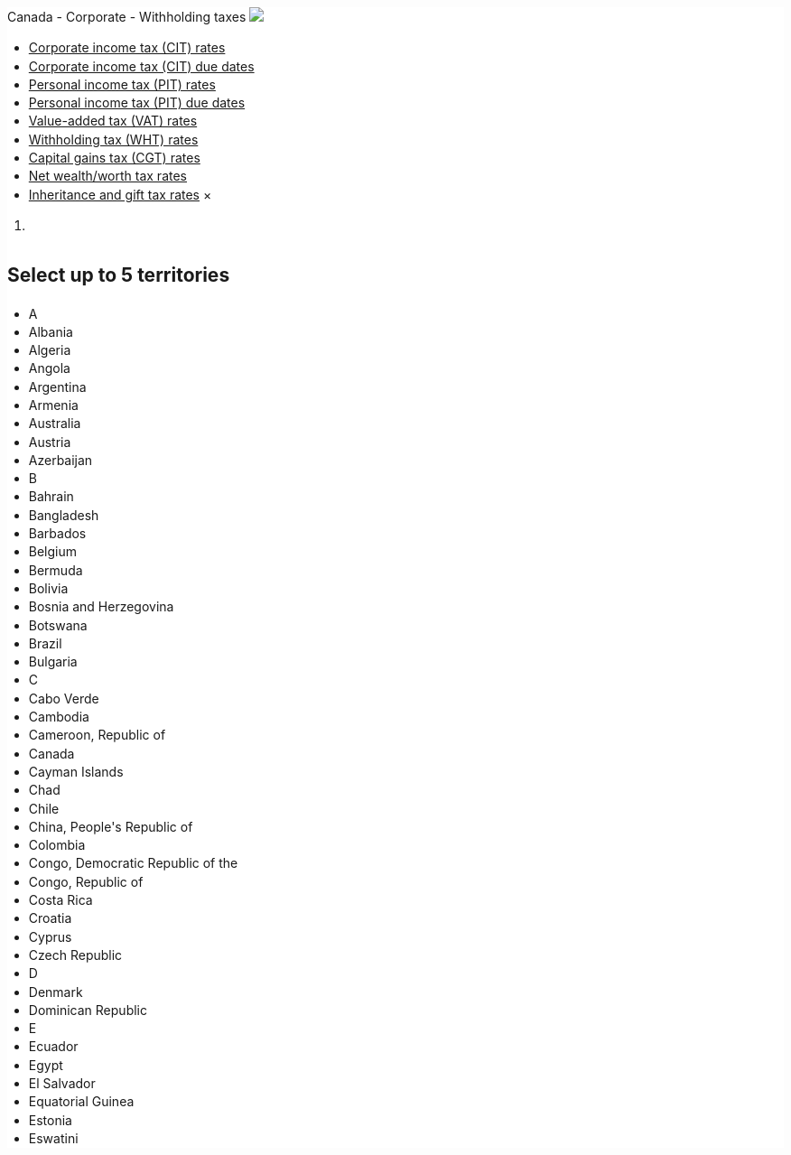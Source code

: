Canada - Corporate - Withholding taxes
[![](-/media/world-wide-tax-summaries/dev/new-pwclogo.ashx%3Frev=857d31d9188a45cb89c2a139fca9bbc2&revision=857d31d9-188a-45cb-89c2-a139fca9bbc2&hash=185803B13B63A76ED59B9489B23256389302FCC5)](index.html)
+ [Corporate income tax (CIT) rates](quick-charts/corporate-income-tax-cit-rates.html)
+ [Corporate income tax (CIT) due dates](quick-charts/corporate-income-tax-cit-due-dates.html)
+ [Personal income tax (PIT) rates](quick-charts/personal-income-tax-pit-rates.html)
+ [Personal income tax (PIT) due dates](quick-charts/personal-income-tax-pit-due-dates.html)
+ [Value-added tax (VAT) rates](quick-charts/value-added-tax-vat-rates.html)
+ [Withholding tax (WHT) rates](quick-charts/withholding-tax-wht-rates.html)
+ [Capital gains tax (CGT) rates](quick-charts/capital-gains-tax-cgt-rates.html)
+ [Net wealth/worth tax rates](quick-charts/net-wealth-worth-tax-rates.html)
+ [Inheritance and gift tax rates](quick-charts/inheritance-and-gift-tax-rates.html)
×
1.
## Select up to 5 territories
* A
* Albania
* Algeria
* Angola
* Argentina
* Armenia
* Australia
* Austria
* Azerbaijan
* B
* Bahrain
* Bangladesh
* Barbados
* Belgium
* Bermuda
* Bolivia
* Bosnia and Herzegovina
* Botswana
* Brazil
* Bulgaria
* C
* Cabo Verde
* Cambodia
* Cameroon, Republic of
* Canada
* Cayman Islands
* Chad
* Chile
* China, People's Republic of
* Colombia
* Congo, Democratic Republic of the
* Congo, Republic of
* Costa Rica
* Croatia
* Cyprus
* Czech Republic
* D
* Denmark
* Dominican Republic
* E
* Ecuador
* Egypt
* El Salvador
* Equatorial Guinea
* Estonia
* Eswatini